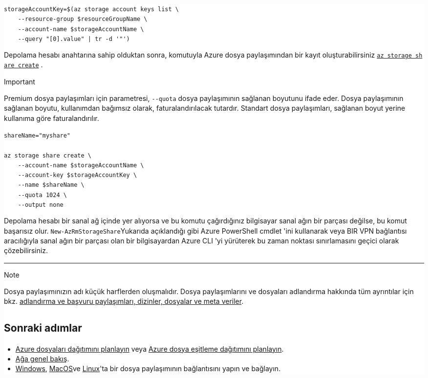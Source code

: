 ```azurecli-interactive
storageAccountKey=$(az storage account keys list \
    --resource-group $resourceGroupName \
    --account-name $storageAccountName \
    --query "[0].value" | tr -d '"')
```

Depolama hesabı anahtarına sahip olduktan sonra, komutuyla Azure dosya paylaşımından bir kayıt oluşturabilirsiniz [`az storage share create`](/cli/azure/storage/share) . 

> [!Important]  
> Premium dosya paylaşımları için parametresi, `--quota` dosya paylaşımının sağlanan boyutunu ifade eder. Dosya paylaşımının sağlanan boyutu, kullanımdan bağımsız olarak, faturalandırılacak tutardır. Standart dosya paylaşımları, sağlanan boyut yerine kullanıma göre faturalandırılır.

```azurecli-interactive
shareName="myshare"

az storage share create \
    --account-name $storageAccountName \
    --account-key $storageAccountKey \
    --name $shareName \
    --quota 1024 \
    --output none
```

Depolama hesabı bir sanal ağ içinde yer alıyorsa ve bu komutu çağırdığınız bilgisayar sanal ağın bir parçası değilse, bu komut başarısız olur. `New-AzRmStorageShare`Yukarıda açıklandığı gibi Azure PowerShell cmdlet 'ini kullanarak veya BIR VPN bağlantısı aracılığıyla sanal ağın bir parçası olan bir bilgisayardan Azure CLI 'yi yürüterek bu zaman noktası sınırlamasını geçici olarak çözebilirsiniz.

---

> [!Note]  
> Dosya paylaşımınızın adı küçük harflerden oluşmalıdır. Dosya paylaşımlarını ve dosyaları adlandırma hakkında tüm ayrıntılar için bkz. [adlandırma ve başvuru paylaşımları, dizinler, dosyalar ve meta veriler](https://msdn.microsoft.com/library/azure/dn167011.aspx).

## <a name="next-steps"></a>Sonraki adımlar
- [Azure dosyaları dağıtımını planlayın](storage-files-planning.md) veya [Azure dosya eşitleme dağıtımını planlayın](storage-sync-files-planning.md). 
- [Ağa genel bakış](storage-files-networking-overview.md).
- [Windows](storage-how-to-use-files-windows.md), [MacOS](storage-how-to-use-files-mac.md)ve [Linux](storage-how-to-use-files-linux.md)'ta bir dosya paylaşımının bağlantısını yapın ve bağlayın.